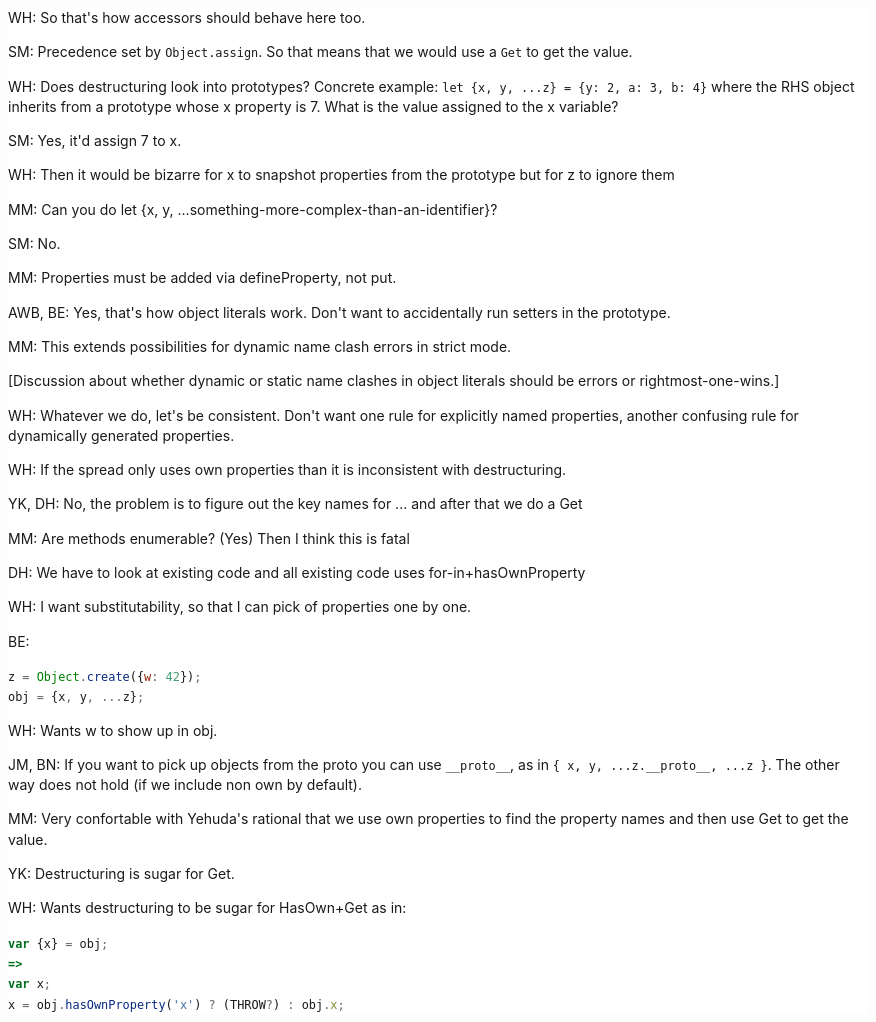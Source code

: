WH: So that's how accessors should behave here too.

SM: Precedence set by `Object.assign`. So that means that we would use a `Get` to get the value.

WH: Does destructuring look into prototypes? Concrete example:
    `let {x, y, ...z} = {y: 2, a: 3, b: 4}` where the RHS object inherits from a prototype whose x property is 7. What is the value assigned to the x variable?

SM: Yes, it'd assign 7 to x.

WH: Then it would be bizarre for x to snapshot properties from the prototype but for z to ignore them

MM: Can you do let {x, y, ...something-more-complex-than-an-identifier}?

SM: No.

MM: Properties must be added via defineProperty, not put.

AWB, BE: Yes, that's how object literals work. Don't want to accidentally run setters in the prototype.

MM: This extends possibilities for dynamic name clash errors in strict mode.

[Discussion about whether dynamic or static name clashes in object literals should be errors or rightmost-one-wins.]

WH: Whatever we do, let's be consistent. Don't want one rule for explicitly named properties, another confusing rule for dynamically generated properties.

WH: If the spread only uses own properties than it is inconsistent with destructuring.

YK, DH: No, the problem is to figure out the key names for ... and after that we do a Get

MM: Are methods enumerable? (Yes) Then I think this is fatal

DH: We have to look at existing code and all existing code uses for-in+hasOwnProperty

WH: I want substitutability, so that I can pick of properties one by one.

BE:

 ```js
z = Object.create({w: 42});
obj = {x, y, ...z};
```

WH: Wants w to show up in obj.

JM, BN: If you want to pick up objects from the proto you can use `__proto__`, as in `{ x, y, ...z.__proto__, ...z }`. The other way does not hold (if we include non own by default).

MM: Very confortable with Yehuda's rational that we use own properties to find the property names and then use Get to get the value.

YK: Destructuring is sugar for Get.

WH: Wants destructuring to be sugar for HasOwn+Get as in:
    
```js
var {x} = obj;
=>
var x;
x = obj.hasOwnProperty('x') ? (THROW?) : obj.x;
```

